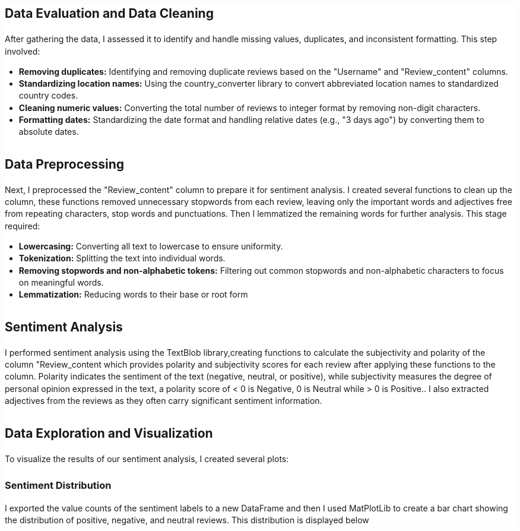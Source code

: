 ## Data Evaluation and Data Cleaning
After gathering the data, I assessed it to identify and handle missing values, duplicates, and inconsistent formatting. This step involved:
- **Removing duplicates:** Identifying and removing duplicate reviews based on the "Username" and "Review_content" columns.
- **Standardizing location names:** Using the country_converter library to convert abbreviated location names to standardized country codes.
- **Cleaning numeric values:** Converting the total number of reviews to integer format by removing non-digit characters.
- **Formatting dates:** Standardizing the date format and handling relative dates (e.g., "3 days ago") by converting them to absolute dates.

## Data Preprocessing 
Next, I preprocessed the "Review_content" column to prepare it for sentiment analysis. I created several functions to clean up the column, these functions removed unnecessary stopwords from each review, leaving only the important words and adjectives free from repeating characters, stop words and punctuations. Then I lemmatized the remaining words for further analysis. This stage required:
- **Lowercasing:** Converting all text to lowercase to ensure uniformity.
- **Tokenization:** Splitting the text into individual words.
- **Removing stopwords and non-alphabetic tokens:** Filtering out common stopwords and non-alphabetic characters to focus on meaningful words.
- **Lemmatization:** Reducing words to their base or root form

## Sentiment Analysis
I performed sentiment analysis using the TextBlob library,creating functions to calculate the subjectivity and polarity of the column "Review_content which provides polarity and subjectivity scores for each review after applying these functions to the column. Polarity indicates the sentiment of the text (negative, neutral, or positive), while subjectivity measures the degree of personal opinion expressed in the text, a polarity score of < 0 is Negative, 0 is Neutral while > 0 is Positive.. I also extracted adjectives from the reviews as they often carry significant sentiment information.

## Data Exploration and Visualization
To visualize the results of our sentiment analysis, I created several plots:

### Sentiment Distribution
I exported the value counts of the sentiment labels to a new DataFrame and then I used MatPlotLib to create a bar chart showing the distribution of positive, negative, and neutral reviews. This distribution is displayed below
